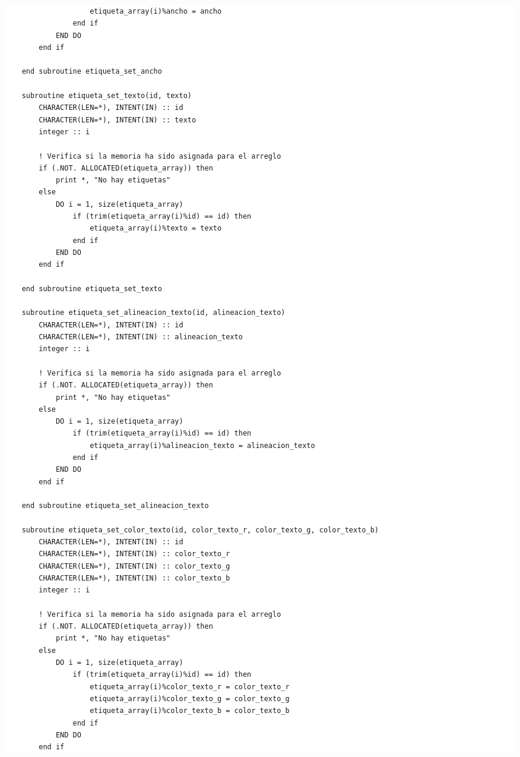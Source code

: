 ```
                    etiqueta_array(i)%ancho = ancho
                end if
            END DO
        end if

    end subroutine etiqueta_set_ancho

    subroutine etiqueta_set_texto(id, texto)
        CHARACTER(LEN=*), INTENT(IN) :: id
        CHARACTER(LEN=*), INTENT(IN) :: texto
        integer :: i

        ! Verifica si la memoria ha sido asignada para el arreglo
        if (.NOT. ALLOCATED(etiqueta_array)) then
            print *, "No hay etiquetas"
        else
            DO i = 1, size(etiqueta_array)
                if (trim(etiqueta_array(i)%id) == id) then
                    etiqueta_array(i)%texto = texto
                end if
            END DO
        end if

    end subroutine etiqueta_set_texto

    subroutine etiqueta_set_alineacion_texto(id, alineacion_texto)
        CHARACTER(LEN=*), INTENT(IN) :: id
        CHARACTER(LEN=*), INTENT(IN) :: alineacion_texto
        integer :: i

        ! Verifica si la memoria ha sido asignada para el arreglo
        if (.NOT. ALLOCATED(etiqueta_array)) then
            print *, "No hay etiquetas"
        else
            DO i = 1, size(etiqueta_array)
                if (trim(etiqueta_array(i)%id) == id) then
                    etiqueta_array(i)%alineacion_texto = alineacion_texto
                end if
            END DO
        end if

    end subroutine etiqueta_set_alineacion_texto

    subroutine etiqueta_set_color_texto(id, color_texto_r, color_texto_g, color_texto_b)
        CHARACTER(LEN=*), INTENT(IN) :: id
        CHARACTER(LEN=*), INTENT(IN) :: color_texto_r
        CHARACTER(LEN=*), INTENT(IN) :: color_texto_g
        CHARACTER(LEN=*), INTENT(IN) :: color_texto_b
        integer :: i

        ! Verifica si la memoria ha sido asignada para el arreglo
        if (.NOT. ALLOCATED(etiqueta_array)) then
            print *, "No hay etiquetas"
        else
            DO i = 1, size(etiqueta_array)
                if (trim(etiqueta_array(i)%id) == id) then
                    etiqueta_array(i)%color_texto_r = color_texto_r
                    etiqueta_array(i)%color_texto_g = color_texto_g
                    etiqueta_array(i)%color_texto_b = color_texto_b
                end if
            END DO
        end if

```